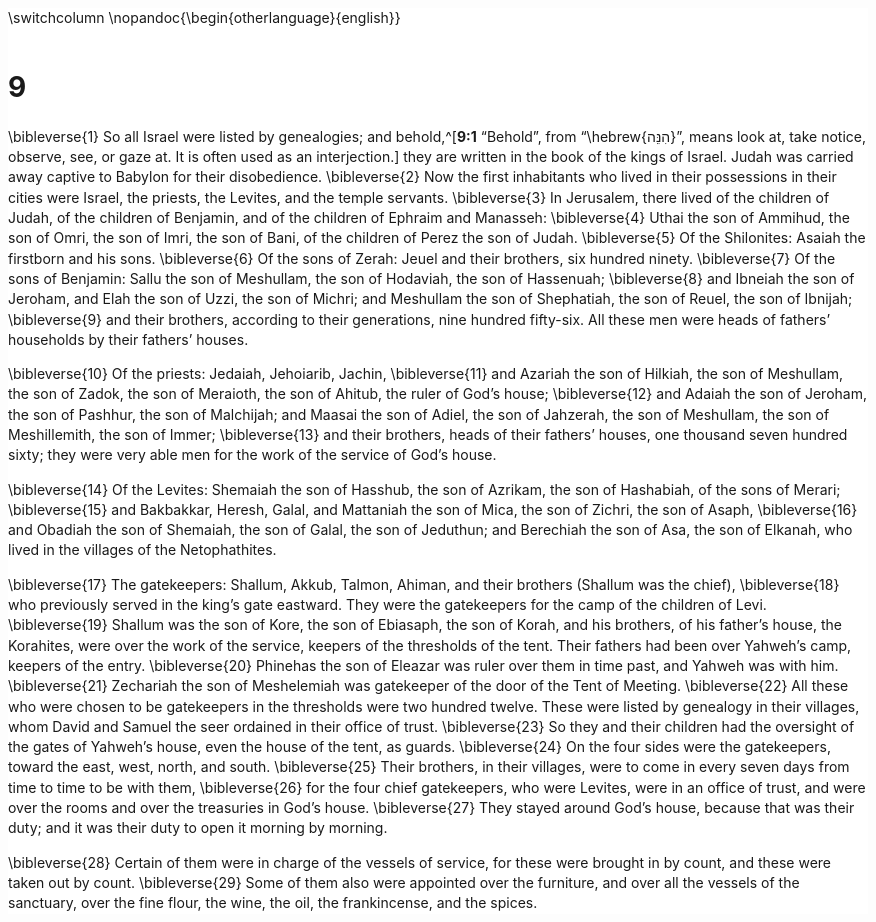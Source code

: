 \switchcolumn
\nopandoc{\begin{otherlanguage}{english}}

# 9
\bibleverse{1} So all Israel were listed by genealogies; and behold,^[**9:1** “Behold”, from “\hebrew{הִנֵּה}”, means look at, take notice, observe, see, or gaze at. It is often used as an interjection.] they are written in the book of the kings of Israel. Judah was carried away captive to Babylon for their disobedience. \bibleverse{2} Now the first inhabitants who lived in their possessions in their cities were Israel, the priests, the Levites, and the temple servants. \bibleverse{3} In Jerusalem, there lived of the children of Judah, of the children of Benjamin, and of the children of Ephraim and Manasseh: \bibleverse{4} Uthai the son of Ammihud, the son of Omri, the son of Imri, the son of Bani, of the children of Perez the son of Judah. \bibleverse{5} Of the Shilonites: Asaiah the firstborn and his sons. \bibleverse{6} Of the sons of Zerah: Jeuel and their brothers, six hundred ninety. \bibleverse{7} Of the sons of Benjamin: Sallu the son of Meshullam, the son of Hodaviah, the son of Hassenuah; \bibleverse{8} and Ibneiah the son of Jeroham, and Elah the son of Uzzi, the son of Michri; and Meshullam the son of Shephatiah, the son of Reuel, the son of Ibnijah; \bibleverse{9} and their brothers, according to their generations, nine hundred fifty-six. All these men were heads of fathers’ households by their fathers’ houses. 

\bibleverse{10} Of the priests: Jedaiah, Jehoiarib, Jachin, \bibleverse{11} and Azariah the son of Hilkiah, the son of Meshullam, the son of Zadok, the son of Meraioth, the son of Ahitub, the ruler of God’s house; \bibleverse{12} and Adaiah the son of Jeroham, the son of Pashhur, the son of Malchijah; and Maasai the son of Adiel, the son of Jahzerah, the son of Meshullam, the son of Meshillemith, the son of Immer; \bibleverse{13} and their brothers, heads of their fathers’ houses, one thousand seven hundred sixty; they were very able men for the work of the service of God’s house. 

\bibleverse{14} Of the Levites: Shemaiah the son of Hasshub, the son of Azrikam, the son of Hashabiah, of the sons of Merari; \bibleverse{15} and Bakbakkar, Heresh, Galal, and Mattaniah the son of Mica, the son of Zichri, the son of Asaph, \bibleverse{16} and Obadiah the son of Shemaiah, the son of Galal, the son of Jeduthun; and Berechiah the son of Asa, the son of Elkanah, who lived in the villages of the Netophathites. 

\bibleverse{17} The gatekeepers: Shallum, Akkub, Talmon, Ahiman, and their brothers (Shallum was the chief), \bibleverse{18} who previously served in the king’s gate eastward. They were the gatekeepers for the camp of the children of Levi. \bibleverse{19} Shallum was the son of Kore, the son of Ebiasaph, the son of Korah, and his brothers, of his father’s house, the Korahites, were over the work of the service, keepers of the thresholds of the tent. Their fathers had been over Yahweh’s camp, keepers of the entry. \bibleverse{20} Phinehas the son of Eleazar was ruler over them in time past, and Yahweh was with him. \bibleverse{21} Zechariah the son of Meshelemiah was gatekeeper of the door of the Tent of Meeting. \bibleverse{22} All these who were chosen to be gatekeepers in the thresholds were two hundred twelve. These were listed by genealogy in their villages, whom David and Samuel the seer ordained in their office of trust. \bibleverse{23} So they and their children had the oversight of the gates of Yahweh’s house, even the house of the tent, as guards. \bibleverse{24} On the four sides were the gatekeepers, toward the east, west, north, and south. \bibleverse{25} Their brothers, in their villages, were to come in every seven days from time to time to be with them, \bibleverse{26} for the four chief gatekeepers, who were Levites, were in an office of trust, and were over the rooms and over the treasuries in God’s house. \bibleverse{27} They stayed around God’s house, because that was their duty; and it was their duty to open it morning by morning. 

\bibleverse{28} Certain of them were in charge of the vessels of service, for these were brought in by count, and these were taken out by count. \bibleverse{29} Some of them also were appointed over the furniture, and over all the vessels of the sanctuary, over the fine flour, the wine, the oil, the frankincense, and the spices. 
